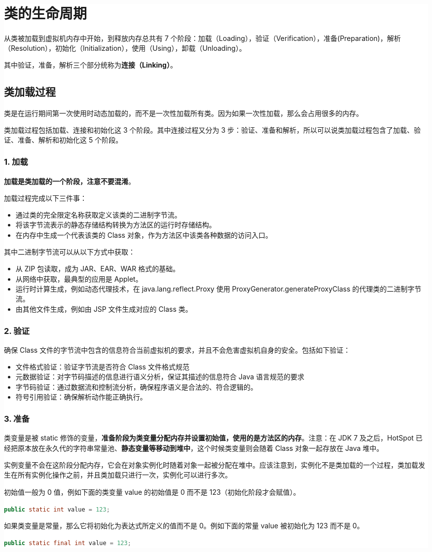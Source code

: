 # 类的生命周期

从类被加载到虚拟机内存中开始，到释放内存总共有 7 个阶段：加载（Loading），验证（Verification），准备(Preparation)，解析（Resolution），初始化（Initialization），使用（Using），卸载（Unloading）。

其中验证，准备，解析三个部分统称为**连接（Linking）**。

## 类加载过程

类是在运行期间第一次使用时动态加载的，而不是一次性加载所有类。因为如果一次性加载，那么会占用很多的内存。

类加载过程包括加载、连接和初始化这 3 个阶段。其中连接过程又分为 3 步：验证、准备和解析，所以可以说类加载过程包含了加载、验证、准备、解析和初始化这 5 个阶段。

### 1. 加载

**加载是类加载的一个阶段，注意不要混淆**。

加载过程完成以下三件事：

- 通过类的完全限定名称获取定义该类的二进制字节流。
- 将该字节流表示的静态存储结构转换为方法区的运行时存储结构。
- 在内存中生成一个代表该类的 Class 对象，作为方法区中该类各种数据的访问入口。

其中二进制字节流可以从以下方式中获取：

- 从 ZIP 包读取，成为 JAR、EAR、WAR 格式的基础。
- 从网络中获取，最典型的应用是 Applet。
- 运行时计算生成，例如动态代理技术，在 java.lang.reflect.Proxy 使用 ProxyGenerator.generateProxyClass 的代理类的二进制字节流。
- 由其他文件生成，例如由 JSP 文件生成对应的 Class 类。

### 2. 验证

确保 Class 文件的字节流中包含的信息符合当前虚拟机的要求，并且不会危害虚拟机自身的安全。包括如下验证：

- 文件格式验证：验证字节流是否符合 Class 文件格式规范
- 元数据验证：对字节码描述的信息进行语义分析，保证其描述的信息符合 Java 语言规范的要求
- 字节码验证：通过数据流和控制流分析，确保程序语义是合法的、符合逻辑的。
- 符号引用验证：确保解析动作能正确执行。

### 3. 准备

类变量是被 static 修饰的变量，**准备阶段为类变量分配内存并设置初始值，使用的是方法区的内存**。注意：在 JDK 7 及之后，HotSpot 已经把原本放在永久代的字符串常量池、**静态变量等移动到堆中**，这个时候类变量则会随着 Class 对象一起存放在 Java 堆中。

实例变量不会在这阶段分配内存，它会在对象实例化时随着对象一起被分配在堆中。应该注意到，实例化不是类加载的一个过程，类加载发生在所有实例化操作之前，并且类加载只进行一次，实例化可以进行多次。

初始值一般为 0 值，例如下面的类变量 value 的初始值是 0 而不是 123（初始化阶段才会赋值）。

```java
public static int value = 123;
```

如果类变量是常量，那么它将初始化为表达式所定义的值而不是 0。例如下面的常量 value 被初始化为 123 而不是 0。

```java
public static final int value = 123;
```
